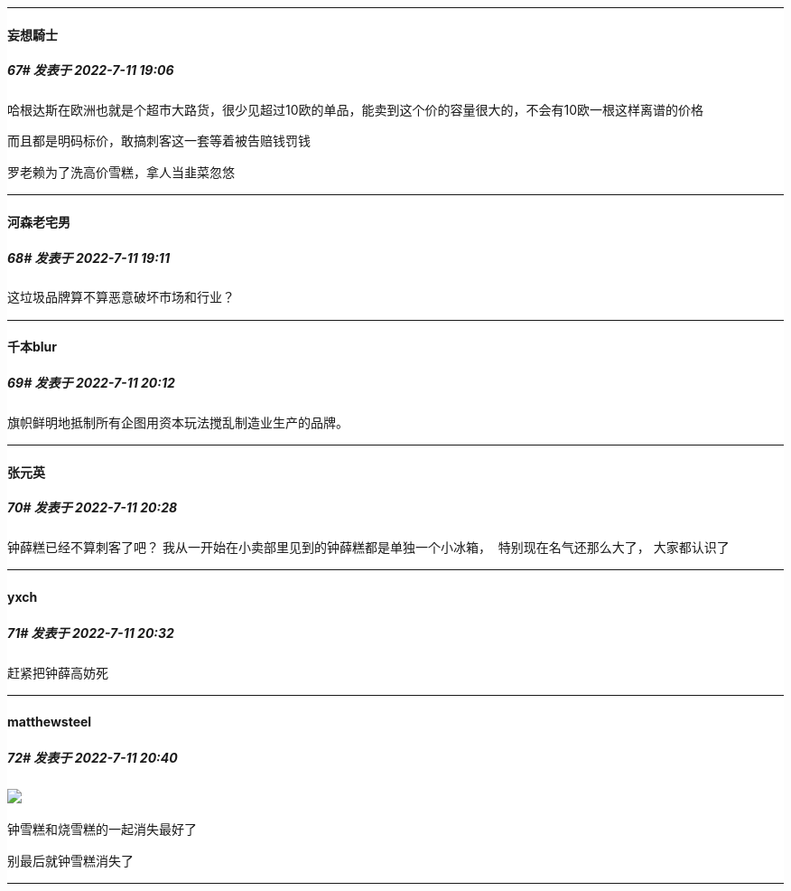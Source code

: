 *****

####  妄想騎士  
##### 67#       发表于 2022-7-11 19:06

哈根达斯在欧洲也就是个超市大路货，很少见超过10欧的单品，能卖到这个价的容量很大的，不会有10欧一根这样离谱的价格

而且都是明码标价，敢搞刺客这一套等着被告赔钱罚钱

罗老赖为了洗高价雪糕，拿人当韭菜忽悠

*****

####  河森老宅男  
##### 68#       发表于 2022-7-11 19:11

这垃圾品牌算不算恶意破坏市场和行业？



*****

####  千本blur  
##### 69#       发表于 2022-7-11 20:12

旗帜鲜明地抵制所有企图用资本玩法搅乱制造业生产的品牌。



*****

####  张元英  
##### 70#       发表于 2022-7-11 20:28

钟薛糕已经不算刺客了吧？ 我从一开始在小卖部里见到的钟薛糕都是单独一个小冰箱，  特别现在名气还那么大了， 大家都认识了

*****

####  yxch  
##### 71#       发表于 2022-7-11 20:32

赶紧把钟薛高妨死



*****

####  matthewsteel  
##### 72#       发表于 2022-7-11 20:40

<img src="https://static.saraba1st.com/image/smiley/face2017/001.png" referrerpolicy="no-referrer">

钟雪糕和烧雪糕的一起消失最好了

别最后就钟雪糕消失了



*****
